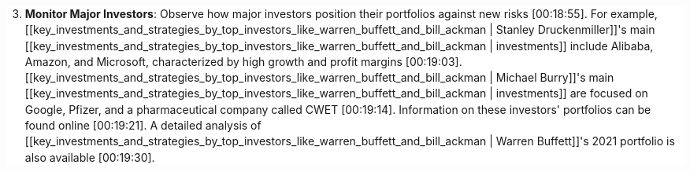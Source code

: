 3.  **Monitor Major Investors**: Observe how major investors position their portfolios against new risks <a class="yt-timestamp" data-t="00:18:55">[00:18:55]</a>. For example, [[key_investments_and_strategies_by_top_investors_like_warren_buffett_and_bill_ackman | Stanley Druckenmiller]]'s main [[key_investments_and_strategies_by_top_investors_like_warren_buffett_and_bill_ackman | investments]] include Alibaba, Amazon, and Microsoft, characterized by high growth and profit margins <a class="yt-timestamp" data-t="00:19:03">[00:19:03]</a>. [[key_investments_and_strategies_by_top_investors_like_warren_buffett_and_bill_ackman | Michael Burry]]'s main [[key_investments_and_strategies_by_top_investors_like_warren_buffett_and_bill_ackman | investments]] are focused on Google, Pfizer, and a pharmaceutical company called CWET <a class="yt-timestamp" data-t="00:19:14">[00:19:14]</a>. Information on these investors' portfolios can be found online <a class="yt-timestamp" data-t="00:19:21">[00:19:21]</a>. A detailed analysis of [[key_investments_and_strategies_by_top_investors_like_warren_buffett_and_bill_ackman | Warren Buffett]]'s 2021 portfolio is also available <a class="yt-timestamp" data-t="00:19:30">[00:19:30]</a>.